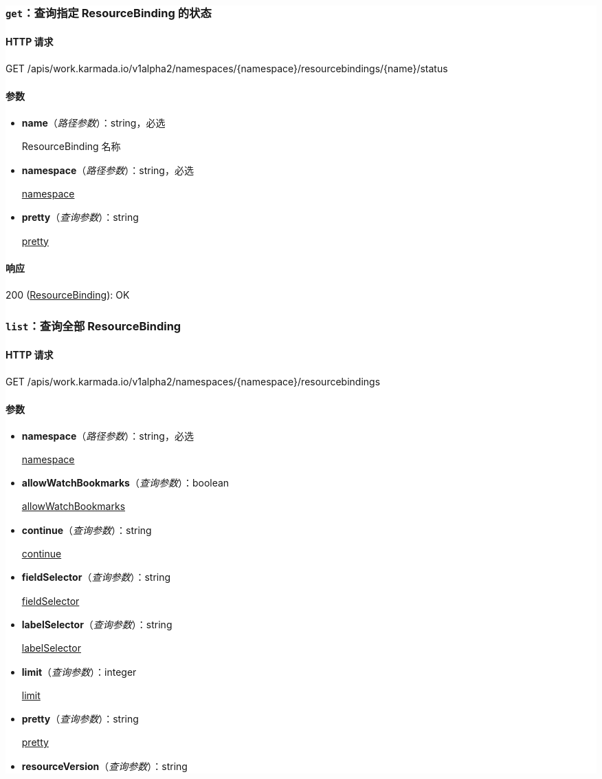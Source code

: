### `get`：查询指定 ResourceBinding 的状态

#### HTTP 请求

GET /apis/work.karmada.io/v1alpha2/namespaces/{namespace}/resourcebindings/{name}/status

#### 参数

- **name**（*路径参数*）：string，必选

  ResourceBinding 名称

- **namespace**（*路径参数*）：string，必选

  [namespace](../common-parameter/common-parameters#namespace)

- **pretty**（*查询参数*）：string

  [pretty](../common-parameter/common-parameters#pretty)

#### 响应

200 ([ResourceBinding](../work-resources/resource-binding-v1alpha2#resourcebinding)): OK

### `list`：查询全部 ResourceBinding

#### HTTP 请求

GET /apis/work.karmada.io/v1alpha2/namespaces/{namespace}/resourcebindings

#### 参数

- **namespace**（*路径参数*）：string，必选

  [namespace](../common-parameter/common-parameters#namespace)

- **allowWatchBookmarks**（*查询参数*）：boolean

  [allowWatchBookmarks](../common-parameter/common-parameters#allowwatchbookmarks)

- **continue**（*查询参数*）：string

  [continue](../common-parameter/common-parameters#continue)

- **fieldSelector**（*查询参数*）：string

  [fieldSelector](../common-parameter/common-parameters#fieldselector)

- **labelSelector**（*查询参数*）：string

  [labelSelector](../common-parameter/common-parameters#labelselector)

- **limit**（*查询参数*）：integer

  [limit](../common-parameter/common-parameters#limit)

- **pretty**（*查询参数*）：string

  [pretty](../common-parameter/common-parameters#pretty)

- **resourceVersion**（*查询参数*）：string
